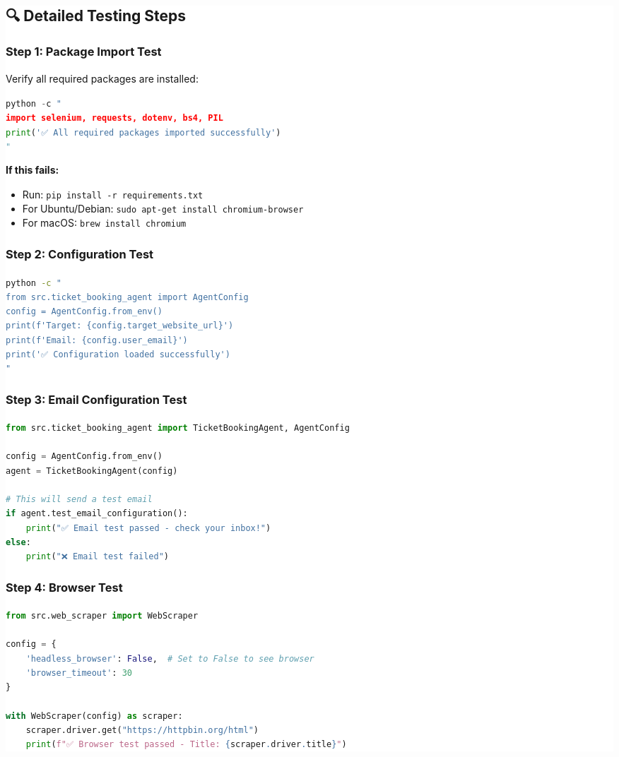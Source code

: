 ## 🔍 Detailed Testing Steps

### Step 1: Package Import Test

Verify all required packages are installed:

```python
python -c "
import selenium, requests, dotenv, bs4, PIL
print('✅ All required packages imported successfully')
"
```

**If this fails:**
- Run: `pip install -r requirements.txt`
- For Ubuntu/Debian: `sudo apt-get install chromium-browser`
- For macOS: `brew install chromium`

### Step 2: Configuration Test

```bash
python -c "
from src.ticket_booking_agent import AgentConfig
config = AgentConfig.from_env()
print(f'Target: {config.target_website_url}')
print(f'Email: {config.user_email}')
print('✅ Configuration loaded successfully')
"
```

### Step 3: Email Configuration Test

```python
from src.ticket_booking_agent import TicketBookingAgent, AgentConfig

config = AgentConfig.from_env()
agent = TicketBookingAgent(config)

# This will send a test email
if agent.test_email_configuration():
    print("✅ Email test passed - check your inbox!")
else:
    print("❌ Email test failed")
```

### Step 4: Browser Test

```python
from src.web_scraper import WebScraper

config = {
    'headless_browser': False,  # Set to False to see browser
    'browser_timeout': 30
}

with WebScraper(config) as scraper:
    scraper.driver.get("https://httpbin.org/html")
    print(f"✅ Browser test passed - Title: {scraper.driver.title}")
```

